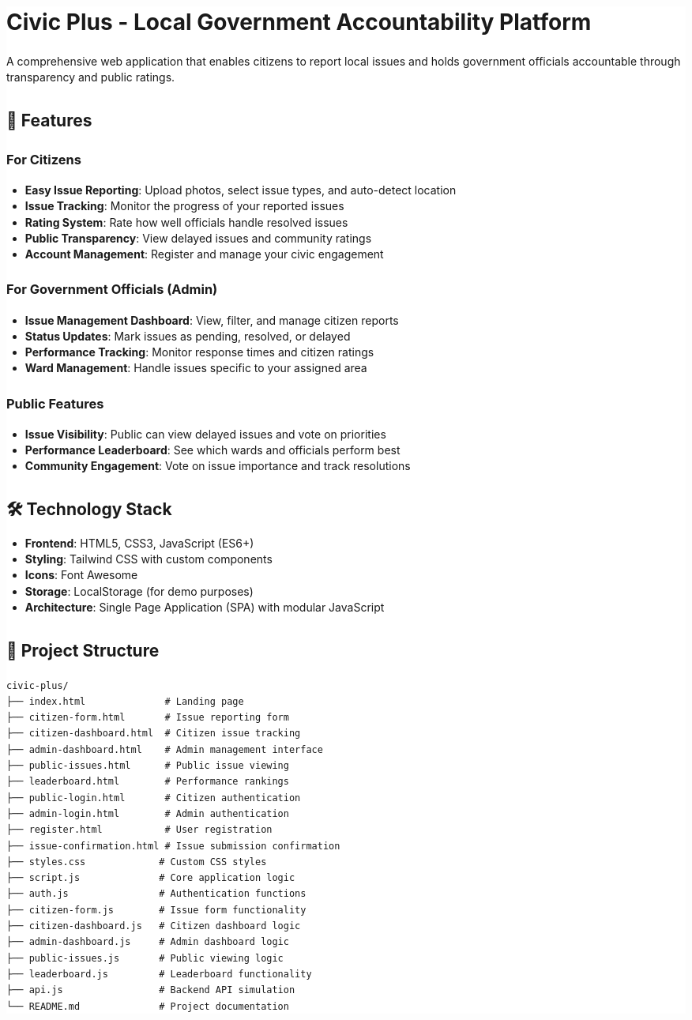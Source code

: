 # Civic Plus - Local Government Accountability Platform

A comprehensive web application that enables citizens to report local issues and holds government officials accountable through transparency and public ratings.

## 🌟 Features

### For Citizens
- **Easy Issue Reporting**: Upload photos, select issue types, and auto-detect location
- **Issue Tracking**: Monitor the progress of your reported issues
- **Rating System**: Rate how well officials handle resolved issues
- **Public Transparency**: View delayed issues and community ratings
- **Account Management**: Register and manage your civic engagement

### For Government Officials (Admin)
- **Issue Management Dashboard**: View, filter, and manage citizen reports
- **Status Updates**: Mark issues as pending, resolved, or delayed
- **Performance Tracking**: Monitor response times and citizen ratings
- **Ward Management**: Handle issues specific to your assigned area

### Public Features
- **Issue Visibility**: Public can view delayed issues and vote on priorities
- **Performance Leaderboard**: See which wards and officials perform best
- **Community Engagement**: Vote on issue importance and track resolutions

## 🛠️ Technology Stack

- **Frontend**: HTML5, CSS3, JavaScript (ES6+)
- **Styling**: Tailwind CSS with custom components
- **Icons**: Font Awesome
- **Storage**: LocalStorage (for demo purposes)
- **Architecture**: Single Page Application (SPA) with modular JavaScript

## 📁 Project Structure

```
civic-plus/
├── index.html              # Landing page
├── citizen-form.html       # Issue reporting form
├── citizen-dashboard.html  # Citizen issue tracking
├── admin-dashboard.html    # Admin management interface
├── public-issues.html      # Public issue viewing
├── leaderboard.html        # Performance rankings
├── public-login.html       # Citizen authentication
├── admin-login.html        # Admin authentication
├── register.html           # User registration
├── issue-confirmation.html # Issue submission confirmation
├── styles.css             # Custom CSS styles
├── script.js              # Core application logic
├── auth.js                # Authentication functions
├── citizen-form.js        # Issue form functionality
├── citizen-dashboard.js   # Citizen dashboard logic
├── admin-dashboard.js     # Admin dashboard logic
├── public-issues.js       # Public viewing logic
├── leaderboard.js         # Leaderboard functionality
├── api.js                 # Backend API simulation
└── README.md              # Project documentation
```
